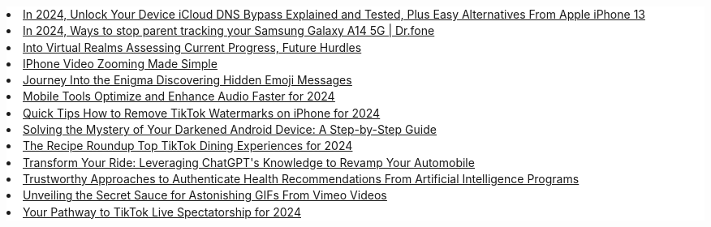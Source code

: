 <li><a href="https://activate-lock.techidaily.com/in-2024-unlock-your-device-icloud-dns-bypass-explained-and-tested-plus-easy-alternatives-from-apple-iphone-13-by-drfone-ios/"><u>In 2024, Unlock Your Device iCloud DNS Bypass Explained and Tested, Plus Easy Alternatives From Apple iPhone 13</u></a></li>
<li><a href="https://android-location-track.techidaily.com/in-2024-ways-to-stop-parent-tracking-your-samsung-galaxy-a14-5g-drfone-by-drfone-virtual-android/"><u>In 2024, Ways to stop parent tracking your Samsung Galaxy A14 5G | Dr.fone</u></a></li>
<li><a href="https://extra-information.techidaily.com/into-virtual-realms-assessing-current-progress-future-hurdles/"><u>Into Virtual Realms  Assessing Current Progress, Future Hurdles</u></a></li>
<li><a href="https://extra-tips.techidaily.com/iphone-video-zooming-made-simple/"><u>IPhone Video Zooming Made Simple</u></a></li>
<li><a href="https://tiktok-video-recordings.techidaily.com/journey-into-the-enigma-discovering-hidden-emoji-messages/"><u>Journey Into the Enigma  Discovering Hidden Emoji Messages</u></a></li>
<li><a href="https://fox-boxes.techidaily.com/mobile-tools-optimize-and-enhance-audio-faster-for-2024/"><u>Mobile Tools  Optimize and Enhance Audio Faster for 2024</u></a></li>
<li><a href="https://tiktok-video-recordings.techidaily.com/quick-tips-how-to-remove-tiktok-watermarks-on-iphone-for-2024/"><u>Quick Tips  How to Remove TikTok Watermarks on iPhone for 2024</u></a></li>
<li><a href="https://techno-recovery.techidaily.com/solving-the-mystery-of-your-darkened-android-device-a-step-by-step-guide/"><u>Solving the Mystery of Your Darkened Android Device: A Step-by-Step Guide</u></a></li>
<li><a href="https://tiktok-video-recordings.techidaily.com/the-recipe-roundup-top-tiktok-dining-experiences-for-2024/"><u>The Recipe Roundup  Top TikTok Dining Experiences for 2024</u></a></li>
<li><a href="https://tech-haven.techidaily.com/transform-your-ride-leveraging-chatgpts-knowledge-to-revamp-your-automobile/"><u>Transform Your Ride: Leveraging ChatGPT's Knowledge to Revamp Your Automobile</u></a></li>
<li><a href="https://tech-revival.techidaily.com/trustworthy-approaches-to-authenticate-health-recommendations-from-artificial-intelligence-programs/"><u>Trustworthy Approaches to Authenticate Health Recommendations From Artificial Intelligence Programs</u></a></li>
<li><a href="https://vimeo-videos.techidaily.com/unveiling-the-secret-sauce-for-astonishing-gifs-from-vimeo-videos/"><u>Unveiling the Secret Sauce for Astonishing GIFs From Vimeo Videos</u></a></li>
<li><a href="https://tiktok-video-recordings.techidaily.com/your-pathway-to-tiktok-live-spectatorship-for-2024/"><u>Your Pathway to TikTok Live Spectatorship for 2024</u></a></li>
</ul></div>

<ins class="adsbygoogle"
      style="display:block"
      data-ad-client="ca-pub-7571918770474297"
      data-ad-slot="8358498916"
      data-ad-format="auto"
      data-full-width-responsive="true"></ins>